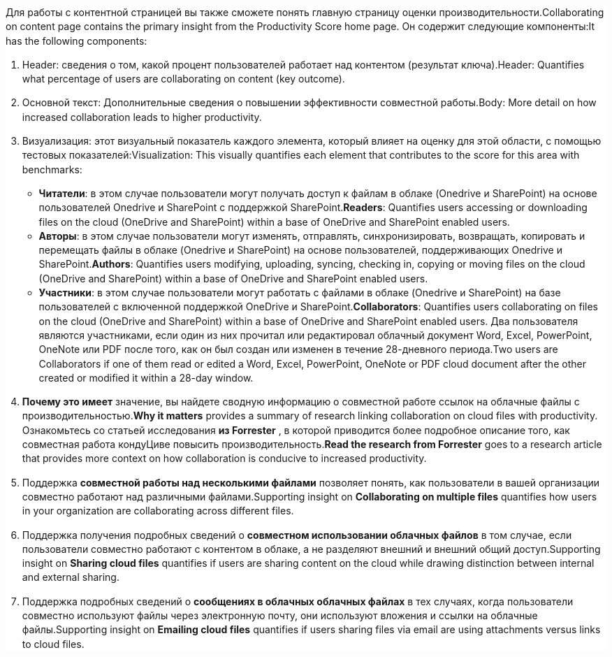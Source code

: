 <span data-ttu-id="f2ec9-170">Для работы с контентной страницей вы также сможете понять главную страницу оценки производительности.</span><span class="sxs-lookup"><span data-stu-id="f2ec9-170">Collaborating on content page contains the primary insight from the Productivity Score home page.</span></span> <span data-ttu-id="f2ec9-171">Он содержит следующие компоненты:</span><span class="sxs-lookup"><span data-stu-id="f2ec9-171">It has the following components:</span></span>

1. <span data-ttu-id="f2ec9-172">Header: сведения о том, какой процент пользователей работает над контентом (результат ключа).</span><span class="sxs-lookup"><span data-stu-id="f2ec9-172">Header: Quantifies what percentage of users are collaborating on content (key outcome).</span></span>
1. <span data-ttu-id="f2ec9-173">Основной текст: Дополнительные сведения о повышении эффективности совместной работы.</span><span class="sxs-lookup"><span data-stu-id="f2ec9-173">Body: More detail on how increased collaboration leads to higher productivity.</span></span>
1. <span data-ttu-id="f2ec9-174">Визуализация: этот визуальный показатель каждого элемента, который влияет на оценку для этой области, с помощью тестовых показателей:</span><span class="sxs-lookup"><span data-stu-id="f2ec9-174">Visualization: This visually quantifies each element that contributes to the score for this area with benchmarks:</span></span>

    - <span data-ttu-id="f2ec9-175">**Читатели**: в этом случае пользователи могут получать доступ к файлам в облаке (Onedrive и SharePoint) на основе пользователей Onedrive и SharePoint с поддержкой SharePoint.</span><span class="sxs-lookup"><span data-stu-id="f2ec9-175">**Readers**: Quantifies users accessing or downloading files on the cloud (OneDrive and SharePoint) within a base of OneDrive and SharePoint enabled users.</span></span>
    - <span data-ttu-id="f2ec9-176">**Авторы**: в этом случае пользователи могут изменять, отправлять, синхронизировать, возвращать, копировать и перемещать файлы в облаке (Onedrive и SharePoint) на основе пользователей, поддерживающих Onedrive и SharePoint.</span><span class="sxs-lookup"><span data-stu-id="f2ec9-176">**Authors**:  Quantifies users modifying, uploading, syncing, checking in, copying or moving files on the cloud (OneDrive and SharePoint) within a base of OneDrive and SharePoint enabled users.</span></span>
    - <span data-ttu-id="f2ec9-177">**Участники**: в этом случае пользователи могут работать с файлами в облаке (Onedrive и SharePoint) на базе пользователей с включенной поддержкой OneDrive и SharePoint.</span><span class="sxs-lookup"><span data-stu-id="f2ec9-177">**Collaborators**: Quantifies users collaborating on files on the cloud (OneDrive and SharePoint) within a base of OneDrive and SharePoint enabled users.</span></span> <span data-ttu-id="f2ec9-178">Два пользователя являются участниками, если один из них прочитал или редактировал облачный документ Word, Excel, PowerPoint, OneNote или PDF после того, как он был создан или изменен в течение 28-дневного периода.</span><span class="sxs-lookup"><span data-stu-id="f2ec9-178">Two users are Collaborators if one of them read or edited a Word, Excel, PowerPoint, OneNote or PDF cloud document after the other created or modified it within a 28-day window.</span></span>

1. <span data-ttu-id="f2ec9-179">**Почему это имеет** значение, вы найдете сводную информацию о совместной работе ссылок на облачные файлы с производительностью.</span><span class="sxs-lookup"><span data-stu-id="f2ec9-179">**Why it matters** provides a summary of research linking collaboration on cloud files with productivity.</span></span> <span data-ttu-id="f2ec9-180">Ознакомьтесь со статьей исследования **из Forrester** , в которой приводится более подробное описание того, как совместная работа кондуЦиве повысить производительность.</span><span class="sxs-lookup"><span data-stu-id="f2ec9-180">**Read the research from Forrester** goes to a research article that provides more context on how collaboration is conducive to increased productivity.</span></span>
1. <span data-ttu-id="f2ec9-181">Поддержка **совместной работы над несколькими файлами** позволяет понять, как пользователи в вашей организации совместно работают над различными файлами.</span><span class="sxs-lookup"><span data-stu-id="f2ec9-181">Supporting insight on **Collaborating on multiple files** quantifies how users in your organization are collaborating across different files.</span></span> 
1. <span data-ttu-id="f2ec9-182">Поддержка получения подробных сведений о **совместном использовании облачных файлов** в том случае, если пользователи совместно работают с контентом в облаке, а не разделяют внешний и внешний общий доступ.</span><span class="sxs-lookup"><span data-stu-id="f2ec9-182">Supporting insight on **Sharing cloud files** quantifies if users are sharing content on the cloud while drawing distinction between internal and external sharing.</span></span>
1. <span data-ttu-id="f2ec9-183">Поддержка подробных сведений о **сообщениях в облачных облачных файлах** в тех случаях, когда пользователи совместно используют файлы через электронную почту, они используют вложения и ссылки на облачные файлы.</span><span class="sxs-lookup"><span data-stu-id="f2ec9-183">Supporting insight on **Emailing cloud files** quantifies if users sharing files via email are using attachments versus links to cloud files.</span></span>
